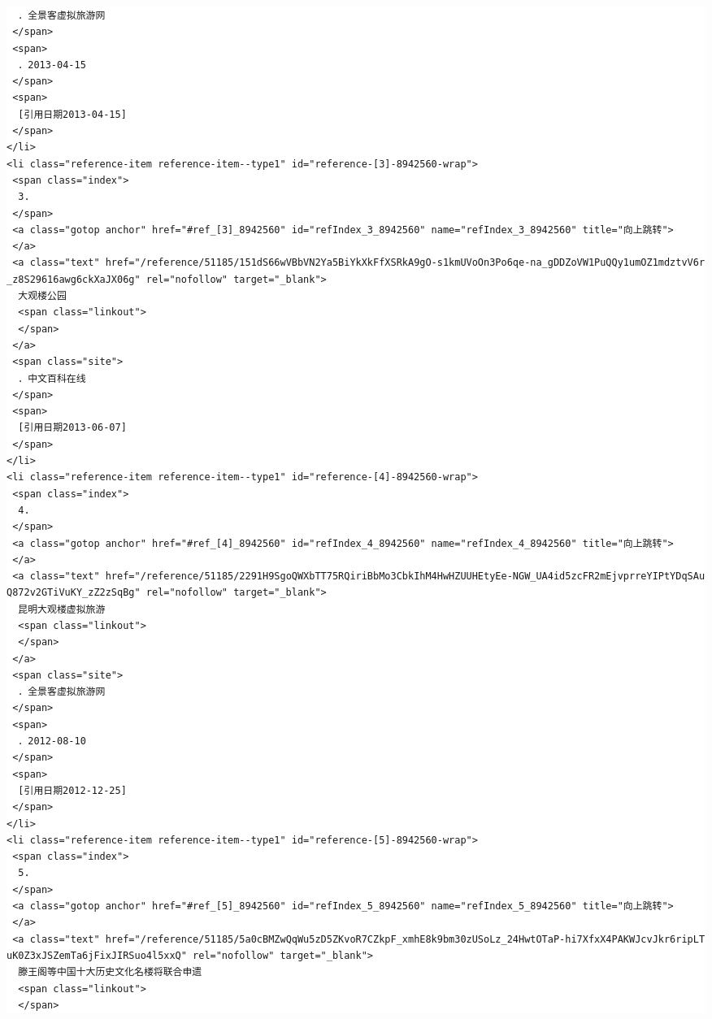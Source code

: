       ．全景客虚拟旅游网
     </span>
     <span>
      ．2013-04-15
     </span>
     <span>
      [引用日期2013-04-15]
     </span>
    </li>
    <li class="reference-item reference-item--type1" id="reference-[3]-8942560-wrap">
     <span class="index">
      3.
     </span>
     <a class="gotop anchor" href="#ref_[3]_8942560" id="refIndex_3_8942560" name="refIndex_3_8942560" title="向上跳转">
     </a>
     <a class="text" href="/reference/51185/151dS66wVBbVN2Ya5BiYkXkFfXSRkA9gO-s1kmUVoOn3Po6qe-na_gDDZoVW1PuQQy1umOZ1mdztvV6r_z8S29616awg6ckXaJX06g" rel="nofollow" target="_blank">
      大观楼公园
      <span class="linkout">
      </span>
     </a>
     <span class="site">
      ．中文百科在线
     </span>
     <span>
      [引用日期2013-06-07]
     </span>
    </li>
    <li class="reference-item reference-item--type1" id="reference-[4]-8942560-wrap">
     <span class="index">
      4.
     </span>
     <a class="gotop anchor" href="#ref_[4]_8942560" id="refIndex_4_8942560" name="refIndex_4_8942560" title="向上跳转">
     </a>
     <a class="text" href="/reference/51185/2291H9SgoQWXbTT75RQiriBbMo3CbkIhM4HwHZUUHEtyEe-NGW_UA4id5zcFR2mEjvprreYIPtYDqSAuQ872v2GTiVuKY_zZ2zSqBg" rel="nofollow" target="_blank">
      昆明大观楼虚拟旅游
      <span class="linkout">
      </span>
     </a>
     <span class="site">
      ．全景客虚拟旅游网
     </span>
     <span>
      ．2012-08-10
     </span>
     <span>
      [引用日期2012-12-25]
     </span>
    </li>
    <li class="reference-item reference-item--type1" id="reference-[5]-8942560-wrap">
     <span class="index">
      5.
     </span>
     <a class="gotop anchor" href="#ref_[5]_8942560" id="refIndex_5_8942560" name="refIndex_5_8942560" title="向上跳转">
     </a>
     <a class="text" href="/reference/51185/5a0cBMZwQqWu5zD5ZKvoR7CZkpF_xmhE8k9bm30zUSoLz_24HwtOTaP-hi7XfxX4PAKWJcvJkr6ripLTuK0Z3xJSZemTa6jFixJIRSuo4l5xxQ" rel="nofollow" target="_blank">
      滕王阁等中国十大历史文化名楼将联合申遗
      <span class="linkout">
      </span>